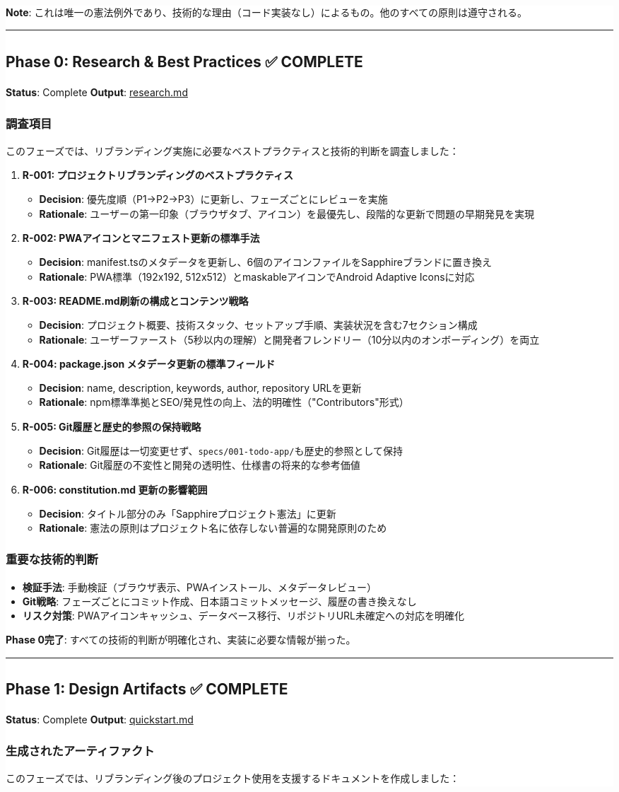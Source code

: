**Note**: これは唯一の憲法例外であり、技術的な理由（コード実装なし）によるもの。他のすべての原則は遵守される。

---

## Phase 0: Research & Best Practices ✅ COMPLETE

**Status**: Complete
**Output**: [research.md](./research.md)

### 調査項目

このフェーズでは、リブランディング実施に必要なベストプラクティスと技術的判断を調査しました：

1. **R-001: プロジェクトリブランディングのベストプラクティス**
   - **Decision**: 優先度順（P1→P2→P3）に更新し、フェーズごとにレビューを実施
   - **Rationale**: ユーザーの第一印象（ブラウザタブ、アイコン）を最優先し、段階的な更新で問題の早期発見を実現

2. **R-002: PWAアイコンとマニフェスト更新の標準手法**
   - **Decision**: manifest.tsのメタデータを更新し、6個のアイコンファイルをSapphireブランドに置き換え
   - **Rationale**: PWA標準（192x192, 512x512）とmaskableアイコンでAndroid Adaptive Iconsに対応

3. **R-003: README.md刷新の構成とコンテンツ戦略**
   - **Decision**: プロジェクト概要、技術スタック、セットアップ手順、実装状況を含む7セクション構成
   - **Rationale**: ユーザーファースト（5秒以内の理解）と開発者フレンドリー（10分以内のオンボーディング）を両立

4. **R-004: package.json メタデータ更新の標準フィールド**
   - **Decision**: name, description, keywords, author, repository URLを更新
   - **Rationale**: npm標準準拠とSEO/発見性の向上、法的明確性（"Contributors"形式）

5. **R-005: Git履歴と歴史的参照の保持戦略**
   - **Decision**: Git履歴は一切変更せず、`specs/001-todo-app/`も歴史的参照として保持
   - **Rationale**: Git履歴の不変性と開発の透明性、仕様書の将来的な参考価値

6. **R-006: constitution.md 更新の影響範囲**
   - **Decision**: タイトル部分のみ「Sapphireプロジェクト憲法」に更新
   - **Rationale**: 憲法の原則はプロジェクト名に依存しない普遍的な開発原則のため

### 重要な技術的判断

- **検証手法**: 手動検証（ブラウザ表示、PWAインストール、メタデータレビュー）
- **Git戦略**: フェーズごとにコミット作成、日本語コミットメッセージ、履歴の書き換えなし
- **リスク対策**: PWAアイコンキャッシュ、データベース移行、リポジトリURL未確定への対応を明確化

**Phase 0完了**: すべての技術的判断が明確化され、実装に必要な情報が揃った。

---

## Phase 1: Design Artifacts ✅ COMPLETE

**Status**: Complete
**Output**: [quickstart.md](./quickstart.md)

### 生成されたアーティファクト

このフェーズでは、リブランディング後のプロジェクト使用を支援するドキュメントを作成しました：
